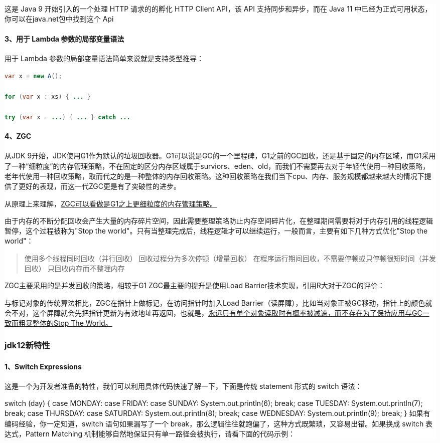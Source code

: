这是 Java 9 开始引入的一个处理 HTTP 请求的的孵化 HTTP Client API，该 API 支持同步和异步，而在 Java 11 中已经为正式可用状态，你可以在java.net包中找到这个 Api

#### 3、用于 Lambda 参数的局部变量语法

用于 Lambda 参数的局部变量语法简单来说就是支持类型推导：

```java
var x = new A();

for (var x : xs) { ... }

try (var x = ...) { ... } catch ...
```

#### 4、ZGC

从JDK 9开始，JDK使用G1作为默认的垃圾回收器。G1可以说是GC的一个里程碑，G1之前的GC回收，还是基于固定的内存区域，而G1采用了一种“细粒度”的内存管理策略，不在固定的区分内存区域属于surviors、eden、old，而我们不需要再去对于年轻代使用一种回收策略，老年代使用一种回收策略，取而代之的是一种整体的内存回收策略。这种回收策略在我们当下cpu、内存、服务规模都越来越大的情况下提供了更好的表现，而这一代ZGC更是有了突破性的进步。

从原理上来理解，[ZGC可以看做是G1之上更细粒度的内存管理策略。]()

由于内存的不断分配回收会产生大量的内存碎片空间，因此需要整理策略防止内存空间碎片化，在整理期间需要将对于内存引用的线程逻辑暂停，这个过程被称为"Stop the world"。只有当整理完成后，线程逻辑才可以继续运行，一般而言，主要有如下几种方式优化"Stop the world"：

> 使用多个线程同时回收（并行回收）
> 回收过程分为多次停顿（增量回收）
> 在程序运行期间回收，不需要停顿或只停顿很短时间（并发回收）
> 只回收内存而不整理内存

ZGC主要采用的是并发回收的策略，相较于G1 ZGC最主要的提升是使用Load Barrier技术实现，引用R大对于ZGC的评价：

与标记对象的传统算法相比，ZGC在指针上做标记，在访问指针时加入Load Barrier（读屏障），比如当对象正被GC移动，指针上的颜色就会不对，这个屏障就会先把指针更新为有效地址再返回，也就是，[永远只有单个对象读取时有概率被减速，而不存在为了保持应用与GC一致而粗暴整体的Stop The World。]()

 

### jdk12新特性

#### 1、Switch Expressions

这是一个为开发者准备的特性，我们可以利用具体代码快速了解一下，下面是传统 statement 形式的 switch 语法：

switch (day) {
case MONDAY:
case FRIDAY:
case SUNDAY:
System.out.println(6);
break;
case TUESDAY:
System.out.println(7);
break;
case THURSDAY:
case SATURDAY:
System.out.println(8);
break;
case WEDNESDAY:
System.out.println(9);
break;
}
如果有编码经验，你一定知道，switch 语句如果漏写了一个 break，那么逻辑往往就跑偏了，这种方式既繁琐，又容易出错。如果换成 switch 表达式，Pattern Matching 机制能够自然地保证只有单一路径会被执行，请看下面的代码示例：
